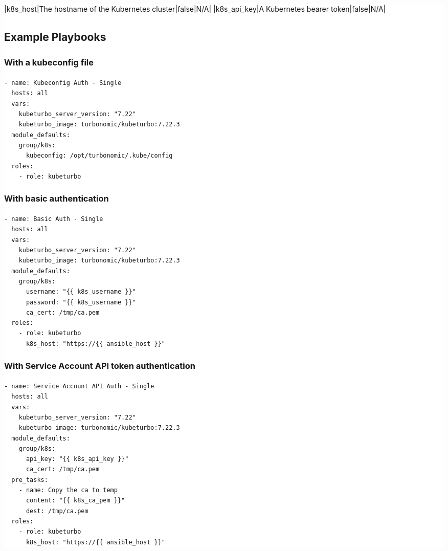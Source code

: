 |k8s_host|The hostname of the Kubernetes cluster|false|N/A|
|k8s_api_key|A Kubernetes bearer token|false|N/A|

## Example Playbooks

### With a kubeconfig file

```
- name: Kubeconfig Auth - Single
  hosts: all
  vars:
    kubeturbo_server_version: "7.22"
    kubeturbo_image: turbonomic/kubeturbo:7.22.3
  module_defaults:
    group/k8s:
      kubeconfig: /opt/turbonomic/.kube/config
  roles:
    - role: kubeturbo
```

### With basic authentication

```
- name: Basic Auth - Single
  hosts: all
  vars:
    kubeturbo_server_version: "7.22"
    kubeturbo_image: turbonomic/kubeturbo:7.22.3
  module_defaults:
    group/k8s:
      username: "{{ k8s_username }}"
      password: "{{ k8s_username }}"
      ca_cert: /tmp/ca.pem
  roles:
    - role: kubeturbo
      k8s_host: "https://{{ ansible_host }}"
```

### With Service Account API token authentication

```
- name: Service Account API Auth - Single
  hosts: all
  vars:
    kubeturbo_server_version: "7.22"
    kubeturbo_image: turbonomic/kubeturbo:7.22.3
  module_defaults:
    group/k8s:
      api_key: "{{ k8s_api_key }}"
      ca_cert: /tmp/ca.pem
  pre_tasks:
    - name: Copy the ca to temp
      content: "{{ k8s_ca_pem }}"
      dest: /tmp/ca.pem
  roles:
    - role: kubeturbo
      k8s_host: "https://{{ ansible_host }}"
```
